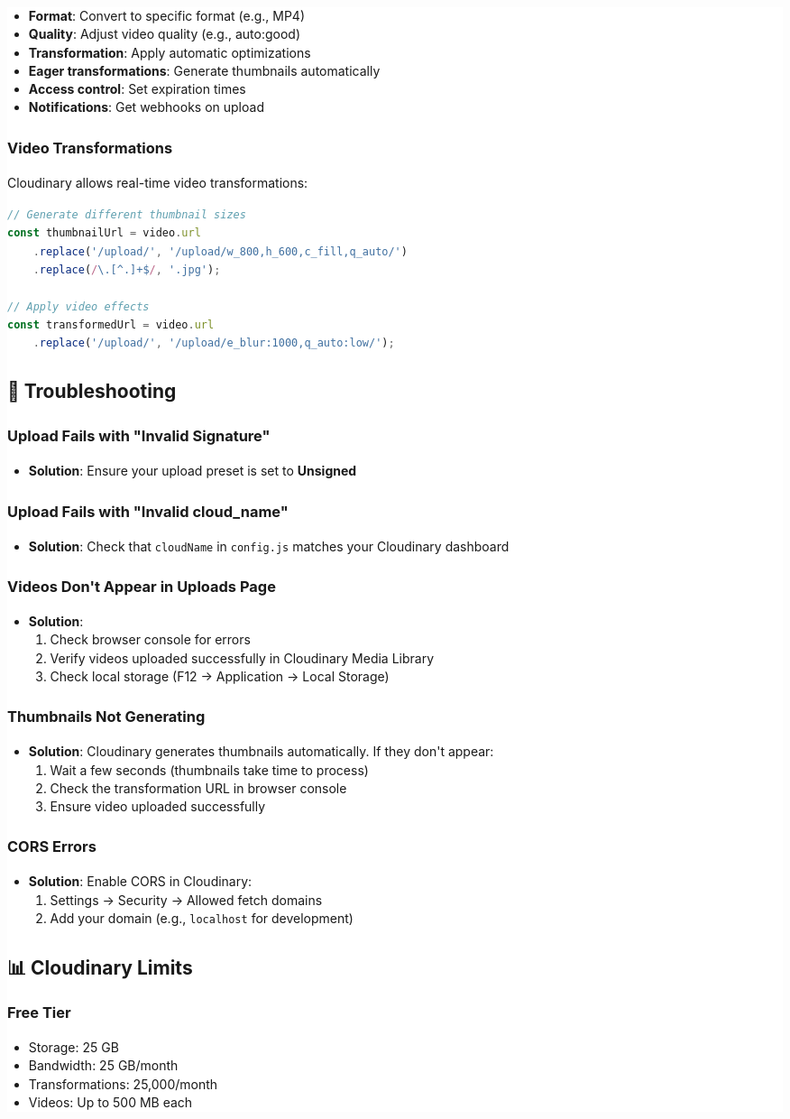 - **Format**: Convert to specific format (e.g., MP4)
- **Quality**: Adjust video quality (e.g., auto:good)
- **Transformation**: Apply automatic optimizations
- **Eager transformations**: Generate thumbnails automatically
- **Access control**: Set expiration times
- **Notifications**: Get webhooks on upload

### Video Transformations

Cloudinary allows real-time video transformations:

```javascript
// Generate different thumbnail sizes
const thumbnailUrl = video.url
    .replace('/upload/', '/upload/w_800,h_600,c_fill,q_auto/')
    .replace(/\.[^.]+$/, '.jpg');

// Apply video effects
const transformedUrl = video.url
    .replace('/upload/', '/upload/e_blur:1000,q_auto:low/');
```

## 🐛 Troubleshooting

### Upload Fails with "Invalid Signature"
- **Solution**: Ensure your upload preset is set to **Unsigned**

### Upload Fails with "Invalid cloud_name"
- **Solution**: Check that `cloudName` in `config.js` matches your Cloudinary dashboard

### Videos Don't Appear in Uploads Page
- **Solution**: 
  1. Check browser console for errors
  2. Verify videos uploaded successfully in Cloudinary Media Library
  3. Check local storage (F12 → Application → Local Storage)

### Thumbnails Not Generating
- **Solution**: Cloudinary generates thumbnails automatically. If they don't appear:
  1. Wait a few seconds (thumbnails take time to process)
  2. Check the transformation URL in browser console
  3. Ensure video uploaded successfully

### CORS Errors
- **Solution**: Enable CORS in Cloudinary:
  1. Settings → Security → Allowed fetch domains
  2. Add your domain (e.g., `localhost` for development)

## 📊 Cloudinary Limits

### Free Tier
- Storage: 25 GB
- Bandwidth: 25 GB/month
- Transformations: 25,000/month
- Videos: Up to 500 MB each
